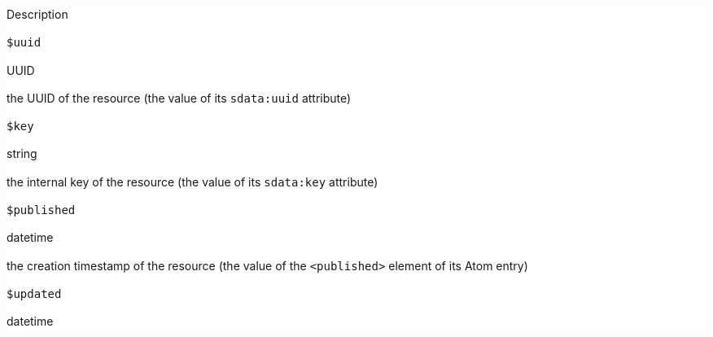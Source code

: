 Description

</th>

</tr>

<tr>

<td><tt>$uuid</tt></td>
<td>

UUID

</td>
<td>

the UUID of the resource (the value of its <tt>sdata:uuid</tt> attribute)

</td>

</tr>

<tr>

<td><tt><tt>$ke</tt>y</tt></td>
<td>

string

</td>
<td>

the internal key of the resource (the value of its <tt>sdata:key</tt>
attribute)

</td>

</tr>

<tr>

<td><tt>$published</tt></td>
<td>

datetime

</td>
<td>

the creation timestamp of the resource (the value of
the&nbsp;<tt>&lt;published&gt;</tt>&nbsp;element of its Atom entry)

</td>

</tr>

<tr>

<td><tt>$updated</tt></td>
<td>

datetime
